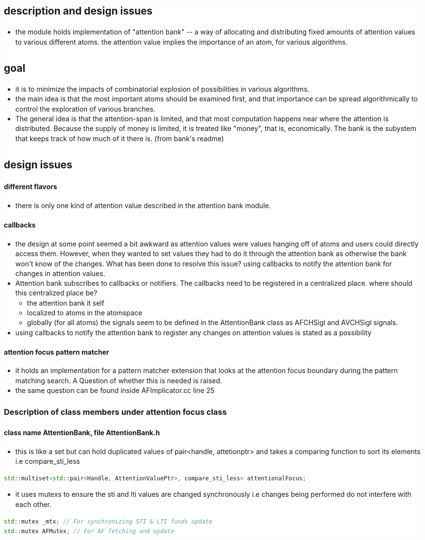 ## description and design issues
- the module holds implementation of "attention bank" -- a way of allocating and distributing fixed amounts of attention values to various different atoms. the attention value implies the importance of an atom, for various algorithms.
## goal
- it is to minimize the impacts of combinatorial explosion of possibilities in various algorithms.
- the main idea is that the most important atoms should be examined first, and that importance can be spread algorithmically to control the exploration of various branches.
- The general idea is that the attention-span is limited, and that most computation happens near where the attention is distributed. Because the supply of money is limited, it is treated like "money", that is, economically. The bank is the subystem that keeps track of how much of it there is. (from bank's readme)
## design issues
#### different flavors
- there is only one kind of attention value described in the attention bank module.
#### callbacks
- the design at some point seemed a bit awkward as attention values were values hanging off of atoms and users could directly access them. However, when they wanted to set values they had to do it through the attention bank as otherwise the bank won't know of the changes. What has been done to resolve this issue? using callbacks to notify the attention bank for changes in attention values.
- Attention bank subscribes to callbacks or notifiers. The callbacks need to be registered in a centralized place. where should this centralized place be? 
	- the attention bank it self
	- localized to atoms in the atomspace
	- globally (for all atoms)
	the signals seem to be defined in the AttentionBank class as AFCHSigl and AVCHSigl signals.
- using callbacks to notify the attention bank to register any changes on attention values is stated as a possibility
#### attention focus pattern matcher
- it holds an implementation for a pattern matcher extension that looks at the attention focus boundary during the pattern matching search. A Question of whether this is needed is raised.
- the same question can be found inside AFImplicator.cc line 25

### Description of class members under attention focus class
#### class name AttentionBank, file AttentionBank.h
- this is like a set but can hold duplicated values of pair<handle, attetionptr> and takes a comparing function to sort its elements i.e compare_sti_less
```cpp
std::multiset<std::pair<Handle, AttentionValuePtr>, compare_sti_less> attentionalFocus;
```
- it uses mutexs to ensure the sti and lti values are changed synchronously i.e changes being performed do not interfere with each other.
```cpp
std::mutex _mtx; // For synchronizing STI & LTI funds update
std::mutex AFMutex; // For AF fetching and update
```
